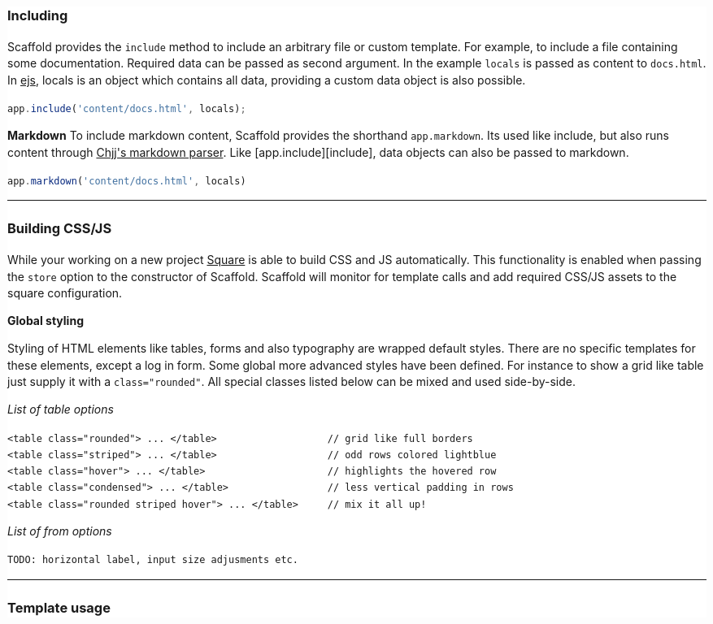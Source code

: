 ### Including

Scaffold provides the `include` method to include an arbitrary file or custom
template. For example, to include a file containing some documentation. Required
data can be passed as second argument. In the example `locals` is passed as
content to `docs.html`. In [ejs][ejs], locals is an object which contains all
data, providing a custom data object is also possible.

```js
app.include('content/docs.html', locals);
```

**Markdown**
To include markdown content, Scaffold provides the shorthand `app.markdown`.
Its used like include, but also runs content through
[Chjj's markdown parser][markdown]. Like [app.include][include], data objects
can also be passed to markdown.

```js
app.markdown('content/docs.html', locals)
```

---

### Building CSS/JS

While your working on a new project [Square][square] is able to build CSS and JS
automatically. This functionality is enabled when passing the `store` option to the
constructor of Scaffold. Scaffold will monitor for template calls and add
required CSS/JS assets to the square configuration.

**Global styling**

Styling of HTML elements like tables, forms and also typography are wrapped default
styles. There are no specific templates for these elements, except a log in
form. Some global more advanced styles have been defined. For instance to show a
grid like table just supply it with a `class="rounded"`. All special classes
listed below can be mixed and used side-by-side.

*List of table options*
```
<table class="rounded"> ... </table>                   // grid like full borders
<table class="striped"> ... </table>                   // odd rows colored lightblue
<table class="hover"> ... </table>                     // highlights the hovered row
<table class="condensed"> ... </table>                 // less vertical padding in rows
<table class="rounded striped hover"> ... </table>     // mix it all up!
```

*List of from options*
```
TODO: horizontal label, input size adjusments etc.
```

---

### Template usage


[ejs]: https://github.com/visionmedia/ejs
[plates]: https://github.com/flatiron/plates
[defaults]: https://github.com/nodejitsu/nodejitsu-app/blob/master/scaffold/defaults.js
[cheerio]: https://github.com/MatthewMueller/cheerio
[knockout]: http://knockoutjs.com/
[versions]: https://github.com/nodejitsu/nodejitsu-app/tree/master/cdn
[cortex]: https://github.com/flatiron/cortex
[square]: https://github.com/observing/square
[markdown]: https://github.com/chjj/marked